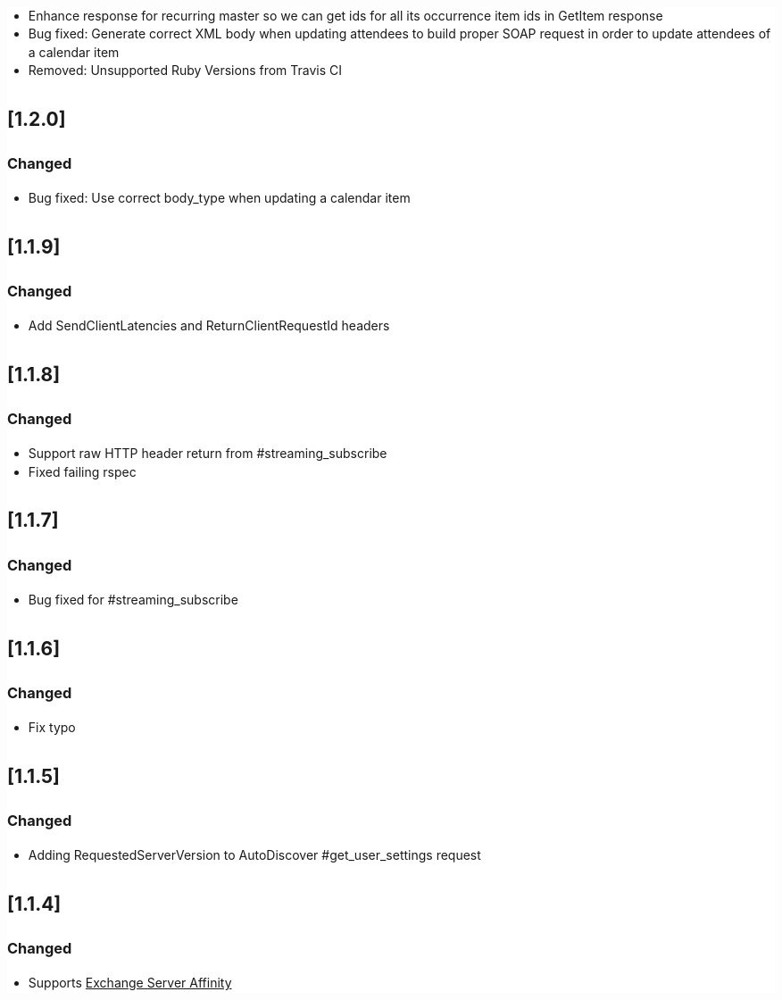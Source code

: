 - Enhance response for recurring master so we can get ids for all its occurrence item ids in GetItem response
- Bug fixed: Generate correct XML body when updating attendees to build proper SOAP request in order to update attendees of a calendar item
- Removed: Unsupported Ruby Versions from Travis CI

## [1.2.0]

### Changed

- Bug fixed: Use correct body_type when updating a calendar item

## [1.1.9]

### Changed

- Add SendClientLatencies and ReturnClientRequestId headers

## [1.1.8]

### Changed

- Support raw HTTP header return from #streaming_subscribe
- Fixed failing rspec

## [1.1.7]

### Changed

- Bug fixed for #streaming_subscribe

## [1.1.6]

### Changed

- Fix typo

## [1.1.5]

### Changed

- Adding RequestedServerVersion to AutoDiscover #get_user_settings request

## [1.1.4]

### Changed

- Supports [Exchange Server Affinity](https://docs.microsoft.com/en-us/exchange/client-developer/exchange-web-services/how-to-maintain-affinity-between-group-of-subscriptions-and-mailbox-server#how-do-i-maintain-affinity-by-using-the-ews-managed-api-or-ews)
